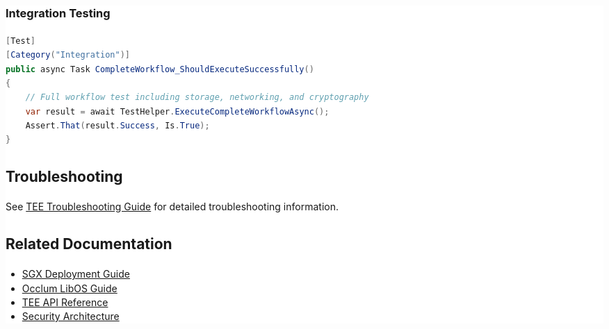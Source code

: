 ### Integration Testing

```csharp
[Test]
[Category("Integration")]
public async Task CompleteWorkflow_ShouldExecuteSuccessfully()
{
    // Full workflow test including storage, networking, and cryptography
    var result = await TestHelper.ExecuteCompleteWorkflowAsync();
    Assert.That(result.Success, Is.True);
}
```

## Troubleshooting

See [TEE Troubleshooting Guide](../troubleshooting/tee-troubleshooting.md) for detailed troubleshooting information.

## Related Documentation

- [SGX Deployment Guide](../deployment/sgx-deployment-guide.md)
- [Occlum LibOS Guide](../deployment/occlum-libos-guide.md)
- [TEE API Reference](../api/tee-api-reference.md)
- [Security Architecture](../security/tee-security-architecture.md) 